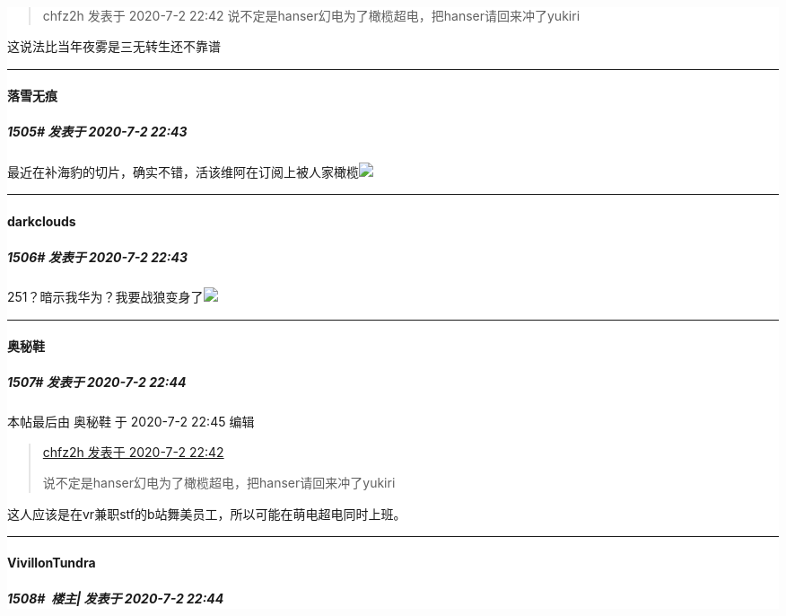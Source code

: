 

<blockquote>chfz2h 发表于 2020-7-2 22:42
说不定是hanser幻电为了橄榄超电，把hanser请回来冲了yukiri</blockquote>
这说法比当年夜雾是三无转生还不靠谱







-----

####  落雪无痕  
##### 1505#       发表于 2020-7-2 22:43




最近在补海豹的切片，确实不错，活该维阿在订阅上被人家橄榄<img src="https://static.saraba1st.com/image/smiley/face2017/051.png" referrerpolicy="no-referrer">







-----

####  darkclouds  
##### 1506#       发表于 2020-7-2 22:43




251？暗示我华为？我要战狼变身了<img src="https://static.saraba1st.com/image/smiley/face2017/254.png" referrerpolicy="no-referrer">







-----

####  奥秘鞋  
##### 1507#       发表于 2020-7-2 22:44



 本帖最后由 奥秘鞋 于 2020-7-2 22:45 编辑 
<blockquote><a href="httphttps://bbs.saraba1st.com/2b/forum.php?mod=redirect&amp;goto=findpost&amp;pid=48042169&amp;ptid=1945207" target="_blank">chfz2h 发表于 2020-7-2 22:42</a>

说不定是hanser幻电为了橄榄超电，把hanser请回来冲了yukiri</blockquote>
这人应该是在vr兼职stf的b站舞美员工，所以可能在萌电超电同时上班。







-----

####  VivillonTundra  
##### 1508#         楼主| 发表于 2020-7-2 22:44
